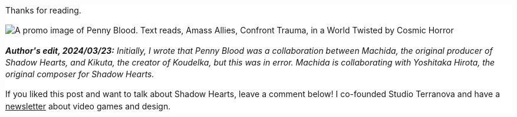 Thanks for reading.

![A promo image of Penny Blood. Text reads, Amass Allies, Confront Trauma, in a World Twisted by Cosmic Horror](https://illuminesce.neocities.org/blog/posts/images/sh/shadowhearts-14.png)

_**Author's edit, 2024/03/23:** Initially, I wrote that Penny Blood was a collaboration between Machida, the original producer of Shadow Hearts, and Kikuta, the creator of Koudelka, but this was in error. Machida is collaborating with Yoshitaka Hirota, the original composer for Shadow Hearts._

If you liked this post and want to talk about Shadow Hearts, leave a comment below! I co-founded Studio Terranova and have a [newsletter](https://buttondown.com/studioterranova) about video games and design.
